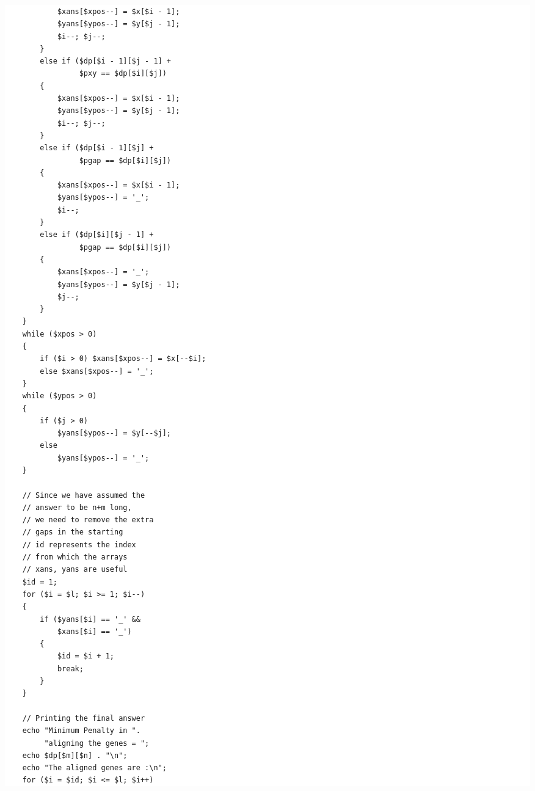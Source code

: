 ```
            $xans[$xpos--] = $x[$i - 1];
            $yans[$ypos--] = $y[$j - 1];
            $i--; $j--;
        }
        else if ($dp[$i - 1][$j - 1] +
                 $pxy == $dp[$i][$j])
        {
            $xans[$xpos--] = $x[$i - 1];
            $yans[$ypos--] = $y[$j - 1];
            $i--; $j--;
        }
        else if ($dp[$i - 1][$j] +
                 $pgap == $dp[$i][$j])
        {
            $xans[$xpos--] = $x[$i - 1];
            $yans[$ypos--] = '_';
            $i--;
        }
        else if ($dp[$i][$j - 1] +
                 $pgap == $dp[$i][$j])
        {
            $xans[$xpos--] = '_';
            $yans[$ypos--] = $y[$j - 1];
            $j--;
        }
    }
    while ($xpos > 0)
    {
        if ($i > 0) $xans[$xpos--] = $x[--$i];
        else $xans[$xpos--] = '_';
    }
    while ($ypos > 0)
    {
        if ($j > 0)
            $yans[$ypos--] = $y[--$j];
        else
            $yans[$ypos--] = '_';
    }

    // Since we have assumed the
    // answer to be n+m long,
    // we need to remove the extra
    // gaps in the starting
    // id represents the index
    // from which the arrays
    // xans, yans are useful
    $id = 1;
    for ($i = $l; $i >= 1; $i--)
    {
        if ($yans[$i] == '_' &&
            $xans[$i] == '_')
        {
            $id = $i + 1;
            break;
        }
    }

    // Printing the final answer
    echo "Minimum Penalty in ".
         "aligning the genes = ";
    echo $dp[$m][$n] . "\n";
    echo "The aligned genes are :\n";
    for ($i = $id; $i <= $l; $i++)
```